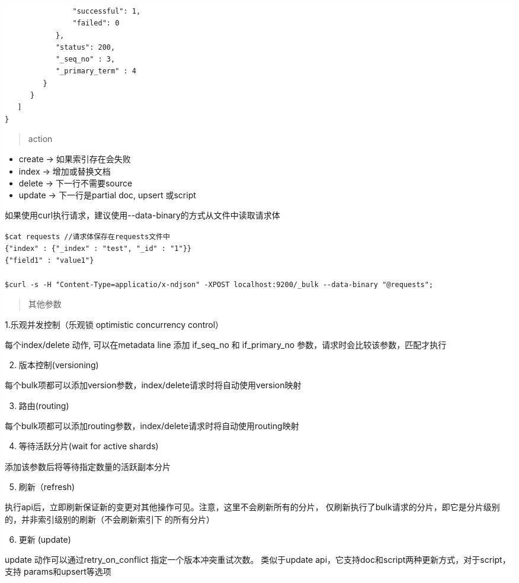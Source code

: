 ```
                "successful": 1,
                "failed": 0
            },
            "status": 200,
            "_seq_no" : 3,
            "_primary_term" : 4
         }
      }
   ]
}

```
> action

* create -> 如果索引存在会失败
* index -> 增加或替换文档
* delete -> 下一行不需要source
* update -> 下一行是partial doc, upsert 或script

如果使用curl执行请求，建议使用--data-binary的方式从文件中读取请求体

```
$cat requests //请求体保存在requests文件中
{"index" : {"_index" : "test", "_id" : "1"}}
{"field1" : "value1"}

$curl -s -H "Content-Type=applicatio/x-ndjson" -XPOST localhost:9200/_bulk --data-binary "@requests"; 

```

> 其他参数

1.乐观并发控制（乐观锁 optimistic concurrency control） 

每个index/delete 动作, 可以在metadata line 添加 if_seq_no 和 if_primary_no 参数，请求时会比较该参数，匹配才执行

2. 版本控制(versioning)

每个bulk项都可以添加version参数，index/delete请求时将自动使用version映射

3. 路由(routing)

每个bulk项都可以添加routing参数，index/delete请求时将自动使用routing映射

4. 等待活跃分片(wait for active shards)

添加该参数后将等待指定数量的活跃副本分片

5. 刷新（refresh)

执行api后，立即刷新保证新的变更对其他操作可见。注意，这里不会刷新所有的分片，
仅刷新执行了bulk请求的分片，即它是分片级别的，并非索引级别的刷新（不会刷新索引下
的所有分片）

6. 更新 (update)

update 动作可以通过retry_on_conflict 指定一个版本冲突重试次数。
类似于update api，它支持doc和script两种更新方式，对于script，支持
params和upsert等选项

